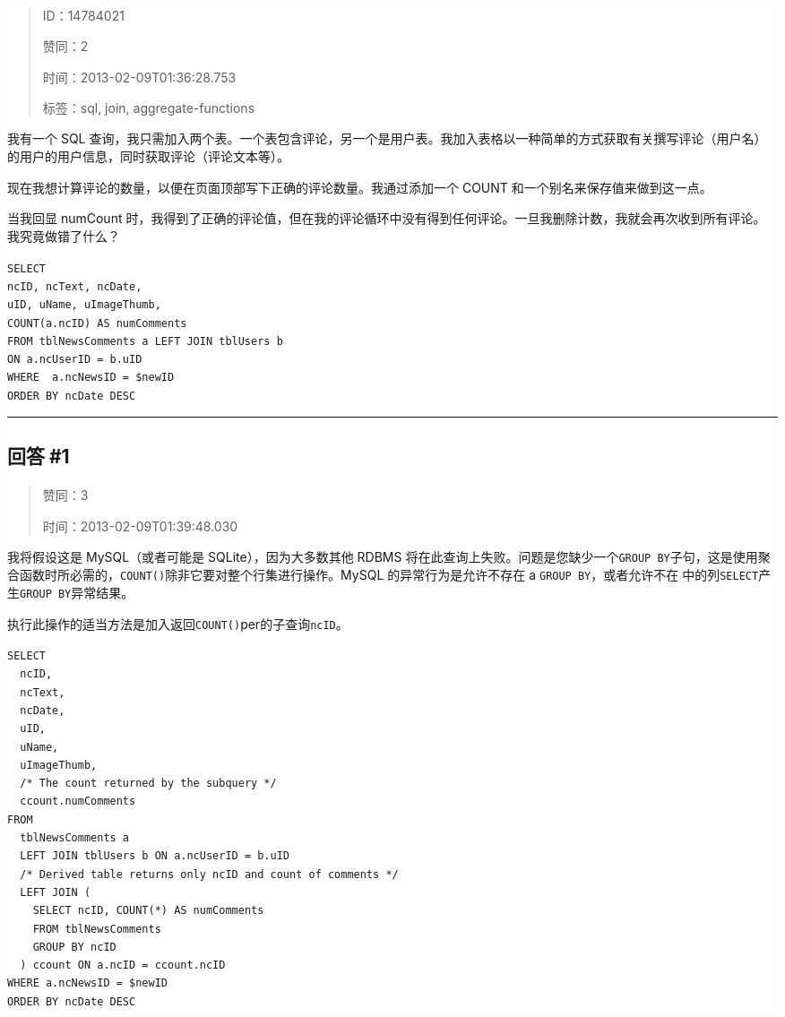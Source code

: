 > ID：14784021
> 
> 赞同：2
> 
> 时间：2013-02-09T01:36:28.753
> 
> 标签：sql, join, aggregate-functions

我有一个 SQL 查询，我只需加入两个表。一个表包含评论，另一个是用户表。我加入表格以一种简单的方式获取有关撰写评论（用户名）的用户的用户信息，同时获取评论（评论文本等）。

现在我想计算评论的数量，以便在页面顶部写下正确的评论数量。我通过添加一个 COUNT 和一个别名来保存值来做到这一点。

当我回显 numCount 时，我得到了正确的评论值，但在我的评论循环中没有得到任何评论。一旦我删除计数，我就会再次收到所有评论。我究竟做错了什么？

```
SELECT
ncID, ncText, ncDate,
uID, uName, uImageThumb,
COUNT(a.ncID) AS numComments
FROM tblNewsComments a LEFT JOIN tblUsers b
ON a.ncUserID = b.uID
WHERE  a.ncNewsID = $newID 
ORDER BY ncDate DESC 
```

* * *

## 回答 #1

> 赞同：3
> 
> 时间：2013-02-09T01:39:48.030

我将假设这是 MySQL（或者可能是 SQLite），因为大多数其他 RDBMS 将在此查询上失败。问题是您缺少一个`GROUP BY`子句，这是使用聚合函数时所必需的，`COUNT()`除非它要对整个行集进行操作。MySQL 的异常行为是允许不存在 a `GROUP BY`，或者允许不在 中的列`SELECT`产生`GROUP BY`异常结果。

执行此操作的适当方法是加入返回`COUNT()`per的子查询`ncID`。

```
SELECT
  ncID,
  ncText,
  ncDate,
  uID,
  uName,
  uImageThumb,
  /* The count returned by the subquery */
  ccount.numComments
FROM
  tblNewsComments a
  LEFT JOIN tblUsers b ON a.ncUserID = b.uID
  /* Derived table returns only ncID and count of comments */
  LEFT JOIN (
    SELECT ncID, COUNT(*) AS numComments 
    FROM tblNewsComments 
    GROUP BY ncID
  ) ccount ON a.ncID = ccount.ncID
WHERE a.ncNewsID = $newID
ORDER BY ncDate DESC 
```
